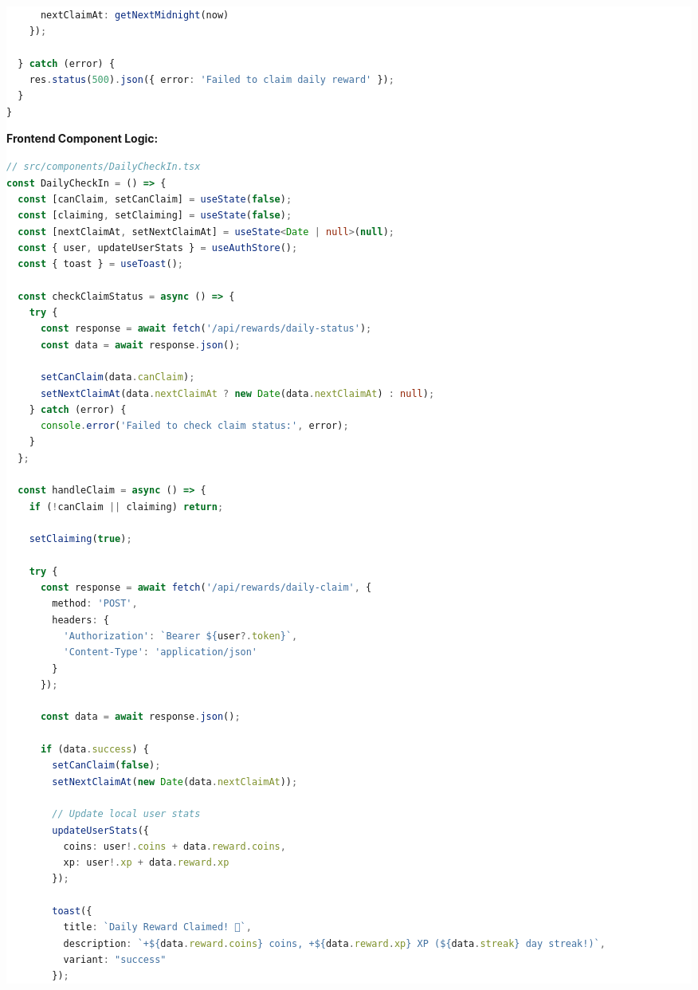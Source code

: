 ```typescript
      nextClaimAt: getNextMidnight(now)
    });
    
  } catch (error) {
    res.status(500).json({ error: 'Failed to claim daily reward' });
  }
}
```

**Frontend Component Logic:**

```typescript
// src/components/DailyCheckIn.tsx
const DailyCheckIn = () => {
  const [canClaim, setCanClaim] = useState(false);
  const [claiming, setClaiming] = useState(false);
  const [nextClaimAt, setNextClaimAt] = useState<Date | null>(null);
  const { user, updateUserStats } = useAuthStore();
  const { toast } = useToast();
  
  const checkClaimStatus = async () => {
    try {
      const response = await fetch('/api/rewards/daily-status');
      const data = await response.json();
      
      setCanClaim(data.canClaim);
      setNextClaimAt(data.nextClaimAt ? new Date(data.nextClaimAt) : null);
    } catch (error) {
      console.error('Failed to check claim status:', error);
    }
  };
  
  const handleClaim = async () => {
    if (!canClaim || claiming) return;
    
    setClaiming(true);
    
    try {
      const response = await fetch('/api/rewards/daily-claim', {
        method: 'POST',
        headers: {
          'Authorization': `Bearer ${user?.token}`,
          'Content-Type': 'application/json'
        }
      });
      
      const data = await response.json();
      
      if (data.success) {
        setCanClaim(false);
        setNextClaimAt(new Date(data.nextClaimAt));
        
        // Update local user stats
        updateUserStats({
          coins: user!.coins + data.reward.coins,
          xp: user!.xp + data.reward.xp
        });
        
        toast({
          title: `Daily Reward Claimed! 🎉`,
          description: `+${data.reward.coins} coins, +${data.reward.xp} XP (${data.streak} day streak!)`,
          variant: "success"
        });
```